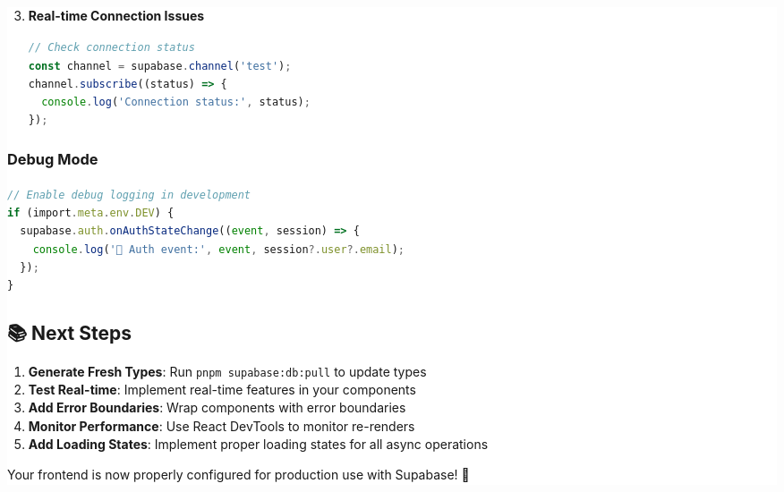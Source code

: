 3. **Real-time Connection Issues**
   ```typescript
   // Check connection status
   const channel = supabase.channel('test');
   channel.subscribe((status) => {
     console.log('Connection status:', status);
   });
   ```

### **Debug Mode**
```typescript
// Enable debug logging in development
if (import.meta.env.DEV) {
  supabase.auth.onAuthStateChange((event, session) => {
    console.log('🔐 Auth event:', event, session?.user?.email);
  });
}
```

## 📚 **Next Steps**

1. **Generate Fresh Types**: Run `pnpm supabase:db:pull` to update types
2. **Test Real-time**: Implement real-time features in your components
3. **Add Error Boundaries**: Wrap components with error boundaries
4. **Monitor Performance**: Use React DevTools to monitor re-renders
5. **Add Loading States**: Implement proper loading states for all async operations

Your frontend is now properly configured for production use with Supabase! 🎉 